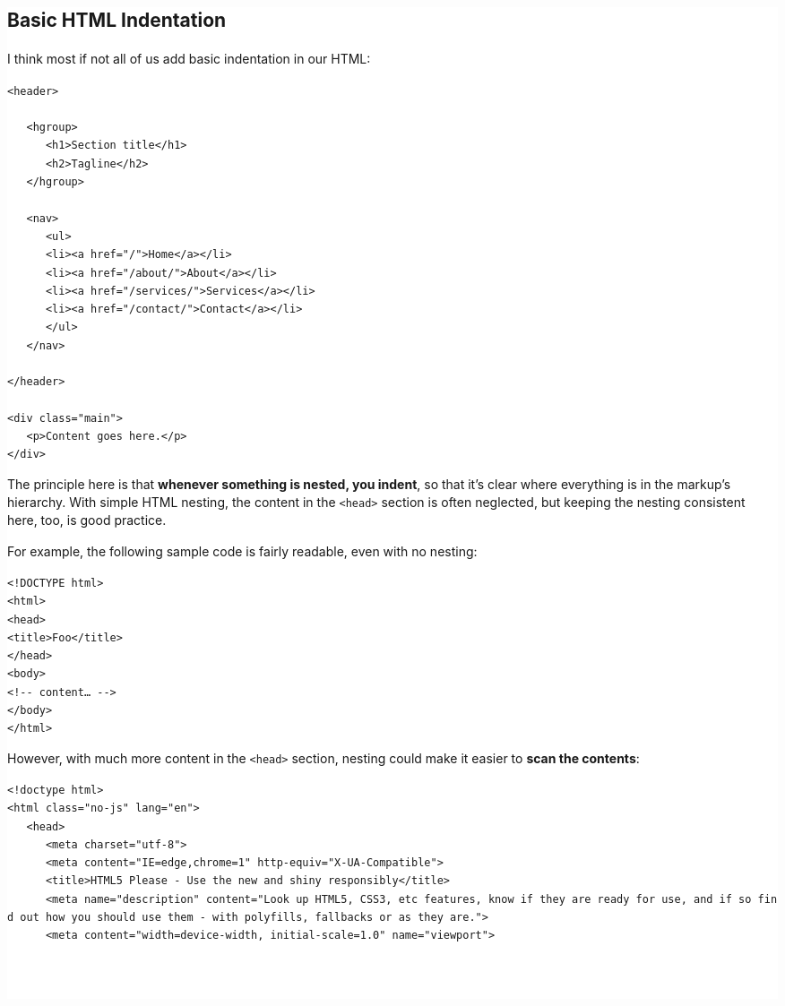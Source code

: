 ## Basic HTML Indentation

I think most if not all of us add basic indentation in our HTML:

<pre><code class="language-markup">&lt;header&gt;

   &lt;hgroup&gt;
      &lt;h1&gt;Section title&lt;/h1&gt;
      &lt;h2&gt;Tagline&lt;/h2&gt;
   &lt;/hgroup&gt;

   &lt;nav&gt;
      &lt;ul&gt;
      &lt;li&gt;&lt;a href="/"&gt;Home&lt;/a&gt;&lt;/li&gt;
      &lt;li&gt;&lt;a href="/about/"&gt;About&lt;/a&gt;&lt;/li&gt;
      &lt;li&gt;&lt;a href="/services/"&gt;Services&lt;/a&gt;&lt;/li&gt;
      &lt;li&gt;&lt;a href="/contact/"&gt;Contact&lt;/a&gt;&lt;/li&gt;
      &lt;/ul&gt;
   &lt;/nav&gt;

&lt;/header&gt;

&lt;div class="main"&gt;
   &lt;p&gt;Content goes here.&lt;/p&gt;
&lt;/div&gt;</code></pre>

The principle here is that <strong>whenever something is nested, you indent</strong>, so that it’s clear where everything is in the markup’s hierarchy. With simple HTML nesting, the content in the <code>&lt;head&gt;</code> section is often neglected, but keeping the nesting consistent here, too, is good practice.

For example, the following sample code is fairly readable, even with no nesting:

<pre><code class="language-markup">&lt;!DOCTYPE html&gt;
&lt;html&gt;
&lt;head&gt;
&lt;title&gt;Foo&lt;/title&gt;
&lt;/head&gt;
&lt;body&gt;
&lt;!-- content… --&gt;
&lt;/body&gt;
&lt;/html&gt;</code></pre>

However, with much more content in the <code>&lt;head&gt;</code> section, nesting could make it easier to <strong>scan the contents</strong>:

<pre><code class="language-markup">&lt;!doctype html&gt;
&lt;html class="no-js" lang="en"&gt;
   &lt;head&gt;
      &lt;meta charset="utf-8"&gt;
      &lt;meta content="IE=edge,chrome=1" http-equiv="X-UA-Compatible"&gt;
      &lt;title&gt;HTML5 Please - Use the new and shiny responsibly&lt;/title&gt;
      &lt;meta name="description" content="Look up HTML5, CSS3, etc features, know if they are ready for use, and if so find out how you should use them - with polyfills, fallbacks or as they are."&gt;
      &lt;meta content="width=device-width, initial-scale=1.0" name="viewport"&gt;
